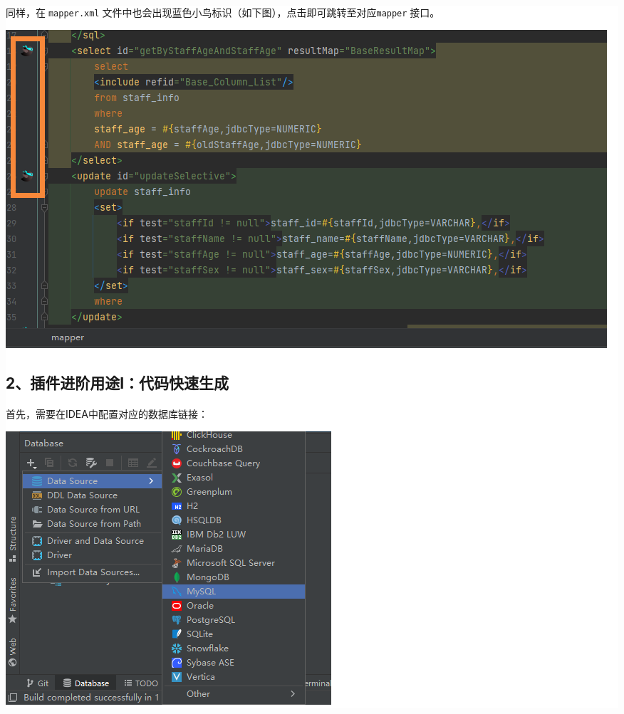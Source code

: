 同样，在 `mapper.xml` 文件中也会出现蓝色小鸟标识（如下图），点击即可跳转至对应`mapper` 接口。

![1679233427492](../blog-assets/EasyExcel用法/1679233427492.png)

## 2、插件进阶用途I：代码快速生成

首先，需要在IDEA中配置对应的数据库链接：

![1679233625098](../blog-assets/EasyExcel用法/1679233625098.png)
